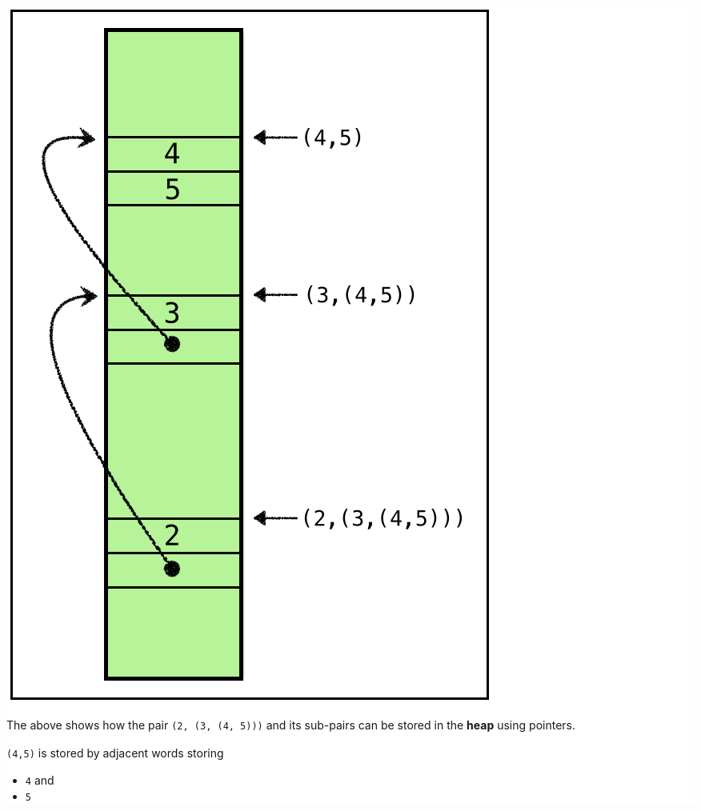 ![Pairs on the heap](/static/img/heap-pairs.png)

The above shows how the pair `(2, (3, (4, 5)))` and its sub-pairs
can be stored in the **heap** using pointers.

`(4,5)` is stored by adjacent words storing

* `4` and
* `5`
